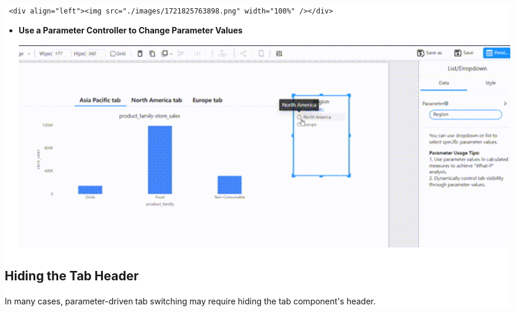      <div align="left"><img src="./images/1721825763898.png" width="100%" /></div>

- **Use a Parameter Controller to Change Parameter Values**

     <div align="left"><img src="./images/tabs.gif" width="100%" /></div>

## **Hiding the Tab Header**

In many cases, parameter-driven tab switching may require hiding the tab component's header.
